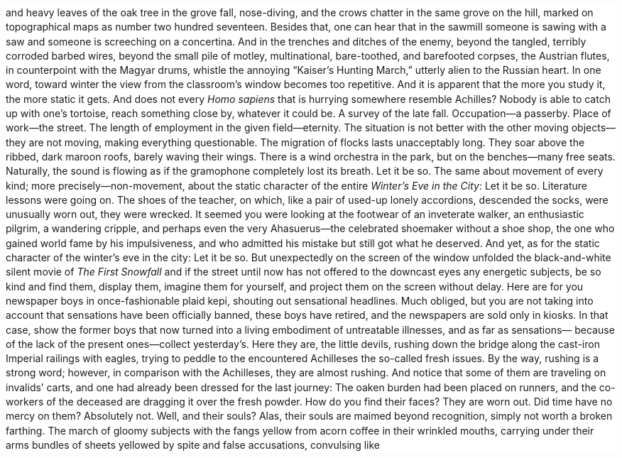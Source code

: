 and heavy leaves of the oak tree in the grove fall, nose-diving, 
and the crows chatter in the same grove on the hill, marked on 
topographical maps as number two hundred seventeen. Besides that, one can hear that in the sawmill someone is sawing 
with a saw and someone is screeching on a concertina. And in 
the trenches and ditches of the enemy, beyond the tangled, terribly corroded barbed wires, beyond the small pile of motley, 
multinational, bare-toothed, and barefooted corpses, the Austrian flutes, in counterpoint with the Magyar drums, whistle 
the annoying “Kaiser’s Hunting March,” utterly alien to the 
Russian heart. In one word, toward winter the view from the 
classroom’s window becomes too repetitive. And it is apparent 
that the more you study it, the more static it gets. And does not 
every *Homo sapiens* that is hurrying somewhere resemble 
Achilles? Nobody is able to catch up with one’s tortoise, reach 
something close by, whatever it could be. A survey of the late 
fall. Occupation—a passerby. Place of work—the street. The 
length of employment in the given field—eternity. The situation is not better with the other moving objects—they are not 
moving, making everything questionable. The migration of 
flocks lasts unacceptably long. They soar above the ribbed, 
dark maroon roofs, barely waving their wings. There is a wind 
orchestra in the park, but on the benches—many free seats. 
Naturally, the sound is flowing as if the gramophone completely lost its breath. Let it be so. The same about movement 
of every kind; more precisely—non-movement, about the 
static character of the entire *Winter’s Eve in the City*: Let it be 
so. Literature lessons were going on. The shoes of the teacher, 
on which, like a pair of used-up lonely accordions, descended 
the socks, were unusually worn out, they were wrecked. It 
seemed you were looking at the footwear of an inveterate 
walker, an enthusiastic pilgrim, a wandering cripple, and perhaps even the very Ahasuerus—the celebrated shoemaker 
without a shoe shop, the one who gained world fame by his 
impulsiveness, and who admitted his mistake but still got what 
he deserved. And yet, as for the static character of the winter’s 
eve in the city: Let it be so. But unexpectedly on the screen of 
the window unfolded the black-and-white silent movie of *The 
First Snowfall* and if the street until now has not offered to the 
downcast eyes any energetic subjects, be so kind and find 
them, display them, imagine them for yourself, and project 
them on the screen without delay. Here are for you newspaper 
boys in once-fashionable plaid kepi, shouting out sensational 
headlines. Much obliged, but you are not taking into account 
that sensations have been officially banned, these boys have retired, and the newspapers are sold only in kiosks. In that case, 
show the former boys that now turned into a living embodiment of untreatable illnesses, and as far as sensations— 
because of the lack of the present ones—collect yesterday’s. 
Here they are, the little devils, rushing down the bridge along 
the cast-iron Imperial railings with eagles, trying to peddle to 
the encountered Achilleses the so-called fresh issues. By the 
way, rushing is a strong word; however, in comparison with the 
Achilleses, they are almost rushing. And notice that some of 
them are traveling on invalids’ carts, and one had already been 
dressed for the last journey: The oaken burden had been placed 
on runners, and the co-workers of the deceased are dragging it 
over the fresh powder. How do you find their faces? They are 
worn out. Did time have no mercy on them? Absolutely not. 
Well, and their souls? Alas, their souls are maimed beyond recognition, simply not worth a broken farthing. The march of 
gloomy subjects with the fangs yellow from acorn coffee in 
their wrinkled mouths, carrying under their arms bundles of 
sheets yellowed by spite and false accusations, convulsing like 